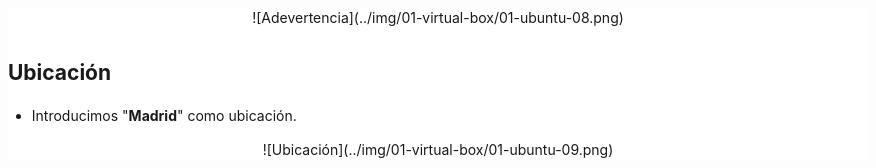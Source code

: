 <div style="text-align:center">![Adevertencia](../img/01-virtual-box/01-ubuntu-08.png)</div>


## Ubicación

- Introducimos "**Madrid**" como ubicación.

<div style="text-align:center">![Ubicación](../img/01-virtual-box/01-ubuntu-09.png)</div>

